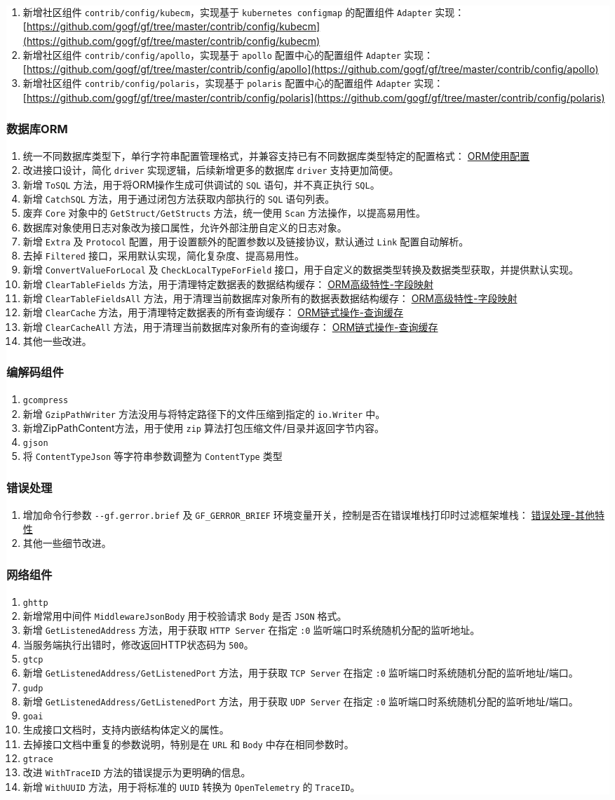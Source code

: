 1. 新增社区组件 `contrib/config/kubecm`，实现基于 `kubernetes configmap` 的配置组件 `Adapter` 实现： [https://github.com/gogf/gf/tree/master/contrib/config/kubecm](https://github.com/gogf/gf/tree/master/contrib/config/kubecm)
2. 新增社区组件 `contrib/config/apollo`，实现基于 `apollo` 配置中心的配置组件 `Adapter` 实现： [https://github.com/gogf/gf/tree/master/contrib/config/apollo](https://github.com/gogf/gf/tree/master/contrib/config/apollo)
3. 新增社区组件 `contrib/config/polaris`，实现基于 `polaris` 配置中心的配置组件 `Adapter` 实现： [https://github.com/gogf/gf/tree/master/contrib/config/polaris](https://github.com/gogf/gf/tree/master/contrib/config/polaris)

### 数据库ORM

01. 统一不同数据库类型下，单行字符串配置管理格式，并兼容支持已有不同数据库类型特定的配置格式： [ORM使用配置](/docs/核心组件/数据库ORM/ORM使用配置)
02. 改进接口设计，简化 `driver` 实现逻辑，后续新增更多的数据库 `driver` 支持更加简便。
03. 新增 `ToSQL` 方法，用于将ORM操作生成可供调试的 `SQL` 语句，并不真正执行 `SQL`。
04. 新增 `CatchSQL` 方法，用于通过闭包方法获取内部执行的 `SQL` 语句列表。
05. 废弃 `Core` 对象中的 `GetStruct/GetStructs` 方法，统一使用 `Scan` 方法操作，以提高易用性。
06. 数据库对象使用日志对象改为接口属性，允许外部注册自定义的日志对象。
07. 新增 `Extra` 及 `Protocol` 配置，用于设置额外的配置参数以及链接协议，默认通过 `Link` 配置自动解析。
08. 去掉 `Filtered` 接口，采用默认实现，简化复杂度、提高易用性。
09. 新增 `ConvertValueForLocal` 及 `CheckLocalTypeForField` 接口，用于自定义的数据类型转换及数据类型获取，并提供默认实现。
10. 新增 `ClearTableFields` 方法，用于清理特定数据表的数据结构缓存： [ORM高级特性-字段映射](/docs/核心组件/数据库ORM/ORM高级特性/ORM高级特性-字段映射)
11. 新增 `ClearTableFieldsAll` 方法，用于清理当前数据库对象所有的数据表数据结构缓存： [ORM高级特性-字段映射](/docs/核心组件/数据库ORM/ORM高级特性/ORM高级特性-字段映射)
12. 新增 `ClearCache` 方法，用于清理特定数据表的所有查询缓存： [ORM链式操作-查询缓存](/docs/核心组件/数据库ORM/ORM链式操作/ORM链式操作-查询缓存)
13. 新增 `ClearCacheAll` 方法，用于清理当前数据库对象所有的查询缓存： [ORM链式操作-查询缓存](/docs/核心组件/数据库ORM/ORM链式操作/ORM链式操作-查询缓存)
14. 其他一些改进。

### 编解码组件

1. `gcompress`
1. 新增 `GzipPathWriter` 方法没用与将特定路径下的文件压缩到指定的 `io.Writer` 中。
2. 新增ZipPathContent方法，用于使用 `zip` 算法打包压缩文件/目录并返回字节内容。
2. `gjson`
1. 将 `ContentTypeJson` 等字符串参数调整为 `ContentType` 类型

### 错误处理

1. 增加命令行参数 `--gf.gerror.brief` 及 `GF_GERROR_BRIEF` 环境变量开关，控制是否在错误堆栈打印时过滤框架堆栈： [错误处理-其他特性](/docs/核心组件/错误处理/错误处理-其他特性)
2. 其他一些细节改进。

### 网络组件

1. `ghttp`
1. 新增常用中间件 `MiddlewareJsonBody` 用于校验请求 `Body` 是否 `JSON` 格式。
2. 新增 `GetListenedAddress` 方法，用于获取 `HTTP Server` 在指定 `:0` 监听端口时系统随机分配的监听地址。
3. 当服务端执行出错时，修改返回HTTP状态码为 `500`。
2. `gtcp`
1. 新增 `GetListenedAddress/GetListenedPort` 方法，用于获取 `TCP Server` 在指定 `:0` 监听端口时系统随机分配的监听地址/端口。
3. `gudp`
1. 新增 `GetListenedAddress/GetListenedPort` 方法，用于获取 `UDP Server` 在指定 `:0` 监听端口时系统随机分配的监听地址/端口。
4. `goai`
1. 生成接口文档时，支持内嵌结构体定义的属性。
2. 去掉接口文档中重复的参数说明，特别是在 `URL` 和 `Body` 中存在相同参数时。
5. `gtrace`
1. 改进 `WithTraceID` 方法的错误提示为更明确的信息。
2. 新增 `WithUUID` 方法，用于将标准的 `UUID` 转换为 `OpenTelemetry` 的 `TraceID`。
